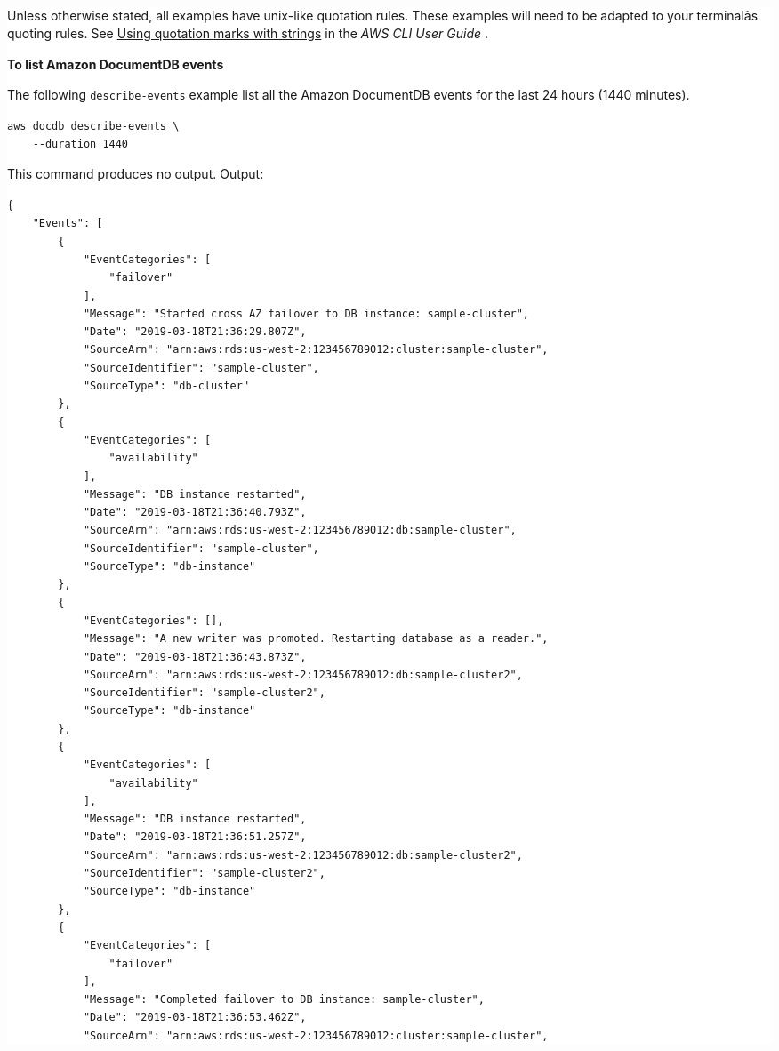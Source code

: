 Unless otherwise stated, all examples have unix-like quotation rules. These examples will need to be adapted to your terminalâs quoting rules. See [Using quotation marks with strings](https://docs.aws.amazon.com/cli/latest/userguide/cli-usage-parameters-quoting-strings.html) in the *AWS CLI User Guide* .

**To list Amazon DocumentDB events**

The following `describe-events` example list all the Amazon DocumentDB events for the last 24 hours (1440 minutes).

```
aws docdb describe-events \
    --duration 1440
```

This command produces no output.
Output:

```
{
    "Events": [
        {
            "EventCategories": [
                "failover"
            ],
            "Message": "Started cross AZ failover to DB instance: sample-cluster",
            "Date": "2019-03-18T21:36:29.807Z",
            "SourceArn": "arn:aws:rds:us-west-2:123456789012:cluster:sample-cluster",
            "SourceIdentifier": "sample-cluster",
            "SourceType": "db-cluster"
        },
        {
            "EventCategories": [
                "availability"
            ],
            "Message": "DB instance restarted",
            "Date": "2019-03-18T21:36:40.793Z",
            "SourceArn": "arn:aws:rds:us-west-2:123456789012:db:sample-cluster",
            "SourceIdentifier": "sample-cluster",
            "SourceType": "db-instance"
        },
        {
            "EventCategories": [],
            "Message": "A new writer was promoted. Restarting database as a reader.",
            "Date": "2019-03-18T21:36:43.873Z",
            "SourceArn": "arn:aws:rds:us-west-2:123456789012:db:sample-cluster2",
            "SourceIdentifier": "sample-cluster2",
            "SourceType": "db-instance"
        },
        {
            "EventCategories": [
                "availability"
            ],
            "Message": "DB instance restarted",
            "Date": "2019-03-18T21:36:51.257Z",
            "SourceArn": "arn:aws:rds:us-west-2:123456789012:db:sample-cluster2",
            "SourceIdentifier": "sample-cluster2",
            "SourceType": "db-instance"
        },
        {
            "EventCategories": [
                "failover"
            ],
            "Message": "Completed failover to DB instance: sample-cluster",
            "Date": "2019-03-18T21:36:53.462Z",
            "SourceArn": "arn:aws:rds:us-west-2:123456789012:cluster:sample-cluster",
```